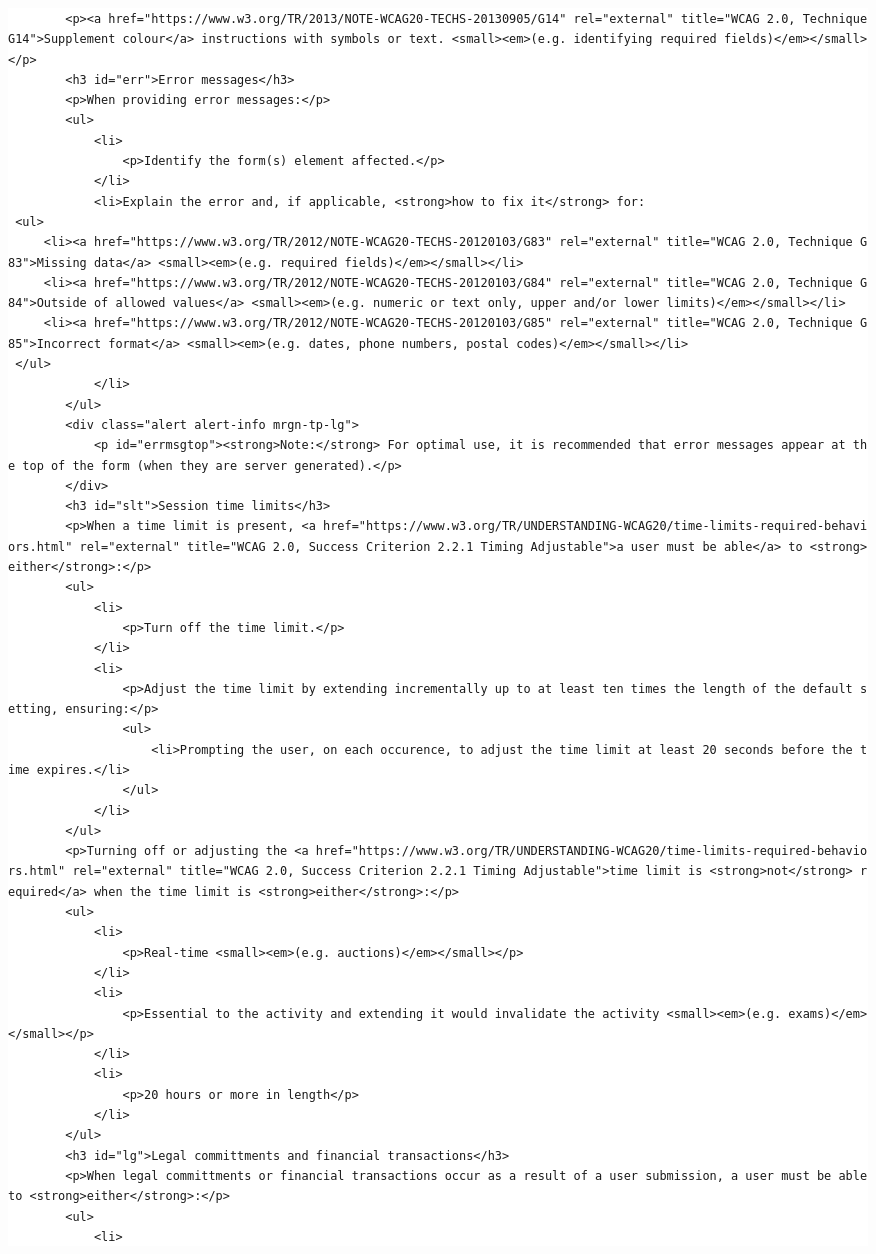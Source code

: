 			<p><a href="https://www.w3.org/TR/2013/NOTE-WCAG20-TECHS-20130905/G14" rel="external" title="WCAG 2.0, Technique G14">Supplement colour</a> instructions with symbols or text. <small><em>(e.g. identifying required fields)</em></small></p>
			<h3 id="err">Error messages</h3>
			<p>When providing error messages:</p>
			<ul>
				<li>
					<p>Identify the form(s) element affected.</p>
				</li>
				<li>Explain the error and, if applicable, <strong>how to fix it</strong> for:
	 <ul>
		 <li><a href="https://www.w3.org/TR/2012/NOTE-WCAG20-TECHS-20120103/G83" rel="external" title="WCAG 2.0, Technique G83">Missing data</a> <small><em>(e.g. required fields)</em></small></li>
		 <li><a href="https://www.w3.org/TR/2012/NOTE-WCAG20-TECHS-20120103/G84" rel="external" title="WCAG 2.0, Technique G84">Outside of allowed values</a> <small><em>(e.g. numeric or text only, upper and/or lower limits)</em></small></li>
		 <li><a href="https://www.w3.org/TR/2012/NOTE-WCAG20-TECHS-20120103/G85" rel="external" title="WCAG 2.0, Technique G85">Incorrect format</a> <small><em>(e.g. dates, phone numbers, postal codes)</em></small></li>
	 </ul>
				</li>
			</ul>
			<div class="alert alert-info mrgn-tp-lg">
				<p id="errmsgtop"><strong>Note:</strong> For optimal use, it is recommended that error messages appear at the top of the form (when they are server generated).</p>
			</div>
			<h3 id="slt">Session time limits</h3>
			<p>When a time limit is present, <a href="https://www.w3.org/TR/UNDERSTANDING-WCAG20/time-limits-required-behaviors.html" rel="external" title="WCAG 2.0, Success Criterion 2.2.1 Timing Adjustable">a user must be able</a> to <strong>either</strong>:</p>
			<ul>
				<li>
					<p>Turn off the time limit.</p>
				</li>
				<li>
					<p>Adjust the time limit by extending incrementally up to at least ten times the length of the default setting, ensuring:</p>
					<ul>
						<li>Prompting the user, on each occurence, to adjust the time limit at least 20 seconds before the time expires.</li>
					</ul>
				</li>
			</ul>
			<p>Turning off or adjusting the <a href="https://www.w3.org/TR/UNDERSTANDING-WCAG20/time-limits-required-behaviors.html" rel="external" title="WCAG 2.0, Success Criterion 2.2.1 Timing Adjustable">time limit is <strong>not</strong> required</a> when the time limit is <strong>either</strong>:</p>
			<ul>
				<li>
					<p>Real-time <small><em>(e.g. auctions)</em></small></p>
				</li>
				<li>
					<p>Essential to the activity and extending it would invalidate the activity <small><em>(e.g. exams)</em></small></p>
				</li>
				<li>
					<p>20 hours or more in length</p>
				</li>
			</ul>
			<h3 id="lg">Legal committments and financial transactions</h3>
			<p>When legal committments or financial transactions occur as a result of a user submission, a user must be able to <strong>either</strong>:</p>
			<ul>
				<li>